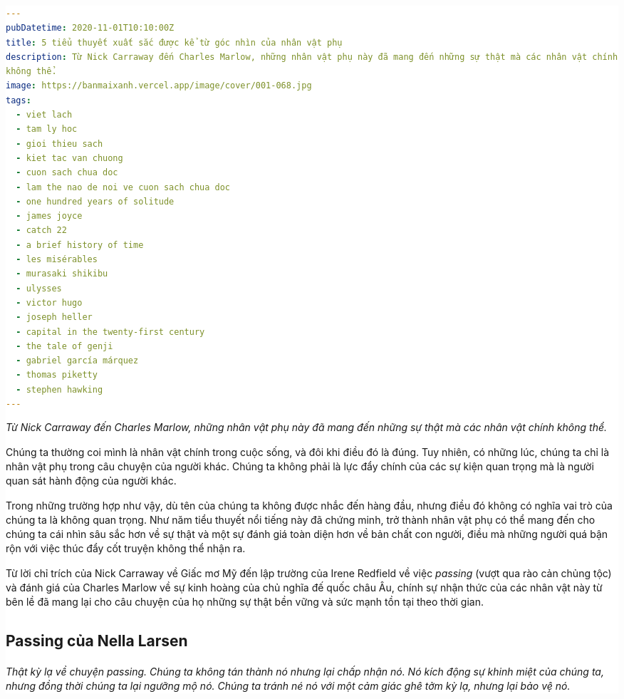```yaml
---
pubDatetime: 2020-11-01T10:10:00Z
title: 5 tiểu thuyết xuất sắc được kể từ góc nhìn của nhân vật phụ
description: Từ Nick Carraway đến Charles Marlow, những nhân vật phụ này đã mang đến những sự thật mà các nhân vật chính không thể.
image: https://banmaixanh.vercel.app/image/cover/001-068.jpg
tags:
  - viet lach
  - tam ly hoc
  - gioi thieu sach
  - kiet tac van chuong
  - cuon sach chua doc
  - lam the nao de noi ve cuon sach chua doc
  - one hundred years of solitude
  - james joyce
  - catch 22
  - a brief history of time
  - les misérables
  - murasaki shikibu
  - ulysses
  - victor hugo
  - joseph heller
  - capital in the twenty-first century
  - the tale of genji
  - gabriel garcía márquez
  - thomas piketty
  - stephen hawking
---
```


_Từ Nick Carraway đến Charles Marlow, những nhân vật phụ này đã mang đến những sự thật mà các nhân vật chính không thể._

Chúng ta thường coi mình là nhân vật chính trong cuộc sống, và đôi khi điều đó là đúng. Tuy nhiên, có những lúc, chúng ta chỉ là nhân vật phụ trong câu chuyện của người khác. Chúng ta không phải là lực đẩy chính của các sự kiện quan trọng mà là người quan sát hành động của người khác.

Trong những trường hợp như vậy, dù tên của chúng ta không được nhắc đến hàng đầu, nhưng điều đó không có nghĩa vai trò của chúng ta là không quan trọng. Như năm tiểu thuyết nổi tiếng này đã chứng minh, trở thành nhân vật phụ có thể mang đến cho chúng ta cái nhìn sâu sắc hơn về sự thật và một sự đánh giá toàn diện hơn về bản chất con người, điều mà những người quá bận rộn với việc thúc đẩy cốt truyện không thể nhận ra.

Từ lời chỉ trích của Nick Carraway về Giấc mơ Mỹ đến lập trường của Irene Redfield về việc _passing_ (vượt qua rào cản chủng tộc) và đánh giá của Charles Marlow về sự kinh hoàng của chủ nghĩa đế quốc châu Âu, chính sự nhận thức của các nhân vật này từ bên lề đã mang lại cho câu chuyện của họ những sự thật bền vững và sức mạnh tồn tại theo thời gian.

## Passing của Nella Larsen

_Thật kỳ lạ về chuyện _passing._ Chúng ta không tán thành nó nhưng lại chấp nhận nó. Nó kích động sự khinh miệt của chúng ta, nhưng đồng thời chúng ta lại ngưỡng mộ nó. Chúng ta tránh né nó với một cảm giác ghê tởm kỳ lạ, nhưng lại bảo vệ nó._
